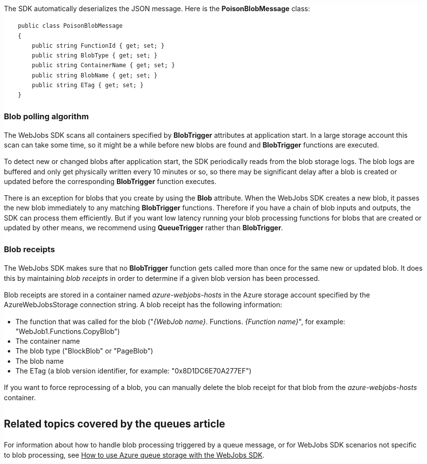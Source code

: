The SDK automatically deserializes the JSON message. Here is the **PoisonBlobMessage** class:

        public class PoisonBlobMessage
        {
            public string FunctionId { get; set; }
            public string BlobType { get; set; }
            public string ContainerName { get; set; }
            public string BlobName { get; set; }
            public string ETag { get; set; }
        }

### <a name="blob-polling-algorithm"></a>Blob polling algorithm

The WebJobs SDK scans all containers specified by **BlobTrigger** attributes at application start. In a large storage account this scan can take some time, so it might be a while before new blobs are found and **BlobTrigger** functions are executed.

To detect new or changed blobs after application start, the SDK periodically reads from the blob storage logs. The blob logs are buffered and only get physically written every 10 minutes or so, so there may be significant delay after a blob is created or updated before the corresponding **BlobTrigger** function executes.

There is an exception for blobs that you create by using the **Blob** attribute. When the WebJobs SDK creates a new blob, it passes the new blob immediately to any matching **BlobTrigger** functions. Therefore if you have a chain of blob inputs and outputs, the SDK can process them efficiently. But if you want low latency running your blob processing functions for blobs that are created or updated by other means, we recommend using **QueueTrigger** rather than **BlobTrigger**.

### <a name="blob-receipts"></a>Blob receipts

The WebJobs SDK makes sure that no **BlobTrigger** function gets called more than once for the same new or updated blob. It does this by maintaining *blob receipts* in order to determine if a given blob version has been processed.

Blob receipts are stored in a container named *azure-webjobs-hosts* in the Azure storage account specified by the AzureWebJobsStorage connection string. A blob receipt has the following  information:

* The function that was called for the blob ("*{WebJob name}*. Functions. *{Function name}*", for example: "WebJob1.Functions.CopyBlob")
* The container name
* The blob type ("BlockBlob" or "PageBlob")
* The blob name
* The ETag (a blob version identifier, for example: "0x8D1DC6E70A277EF")

If you want to force reprocessing of a blob, you can manually delete the blob receipt for that blob from the *azure-webjobs-hosts* container.

## <a name="related-topics-covered-by-the-queues-article"></a>Related topics covered by the queues article

For information about how to handle blob processing triggered by a queue message, or for WebJobs SDK scenarios not specific to blob processing, see [How to use Azure queue storage with the WebJobs SDK](../app-service-web/websites-dotnet-webjobs-sdk-storage-queues-how-to.md).
